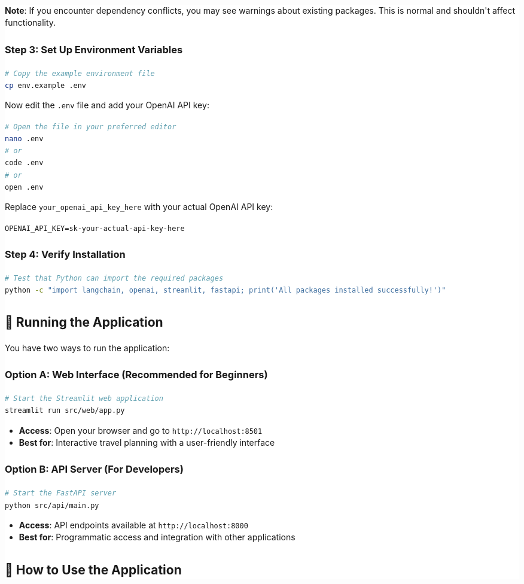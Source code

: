 **Note**: If you encounter dependency conflicts, you may see warnings about existing packages. This is normal and shouldn't affect functionality.

### Step 3: Set Up Environment Variables
```bash
# Copy the example environment file
cp env.example .env
```

Now edit the `.env` file and add your OpenAI API key:
```bash
# Open the file in your preferred editor
nano .env
# or
code .env
# or
open .env
```

Replace `your_openai_api_key_here` with your actual OpenAI API key:
```
OPENAI_API_KEY=sk-your-actual-api-key-here
```

### Step 4: Verify Installation
```bash
# Test that Python can import the required packages
python -c "import langchain, openai, streamlit, fastapi; print('All packages installed successfully!')"
```

## 🚀 Running the Application

You have two ways to run the application:

### Option A: Web Interface (Recommended for Beginners)
```bash
# Start the Streamlit web application
streamlit run src/web/app.py
```
- **Access**: Open your browser and go to `http://localhost:8501`
- **Best for**: Interactive travel planning with a user-friendly interface

### Option B: API Server (For Developers)
```bash
# Start the FastAPI server
python src/api/main.py
```
- **Access**: API endpoints available at `http://localhost:8000`
- **Best for**: Programmatic access and integration with other applications

## 🎯 How to Use the Application
